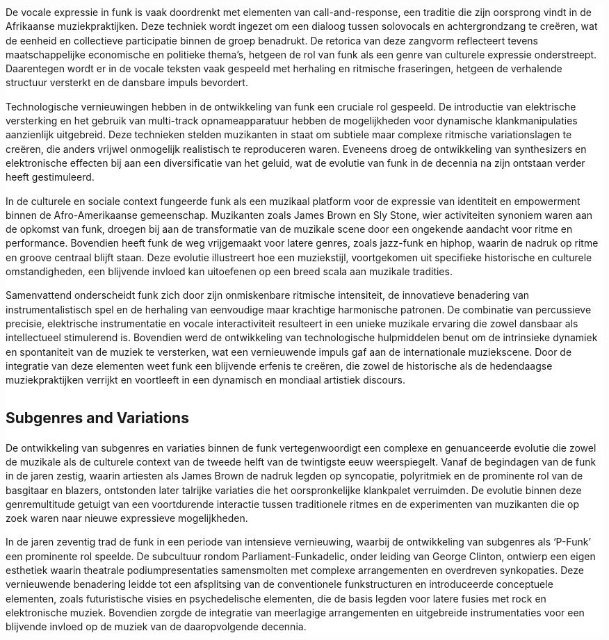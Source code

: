 De vocale expressie in funk is vaak doordrenkt met elementen van call-and-response, een traditie die
zijn oorsprong vindt in de Afrikaanse muziekpraktijken. Deze techniek wordt ingezet om een dialoog
tussen solovocals en achtergrondzang te creëren, wat de eenheid en collectieve participatie binnen
de groep benadrukt. De retorica van deze zangvorm reflecteert tevens maatschappelijke economische en
politieke thema’s, hetgeen de rol van funk als een genre van culturele expressie onderstreept.
Daarentegen wordt er in de vocale teksten vaak gespeeld met herhaling en ritmische fraseringen,
hetgeen de verhalende structuur versterkt en de dansbare impuls bevordert.

Technologische vernieuwingen hebben in de ontwikkeling van funk een cruciale rol gespeeld. De
introductie van elektrische versterking en het gebruik van multi-track opnameapparatuur hebben de
mogelijkheden voor dynamische klankmanipulaties aanzienlijk uitgebreid. Deze technieken stelden
muzikanten in staat om subtiele maar complexe ritmische variationslagen te creëren, die anders
vrijwel onmogelijk realistisch te reproduceren waren. Eveneens droeg de ontwikkeling van
synthesizers en elektronische effecten bij aan een diversificatie van het geluid, wat de evolutie
van funk in de decennia na zijn ontstaan verder heeft gestimuleerd.

In de culturele en sociale context fungeerde funk als een muzikaal platform voor de expressie van
identiteit en empowerment binnen de Afro-Amerikaanse gemeenschap. Muzikanten zoals James Brown en
Sly Stone, wier activiteiten synoniem waren aan de opkomst van funk, droegen bij aan de
transformatie van de muzikale scene door een ongekende aandacht voor ritme en performance. Bovendien
heeft funk de weg vrijgemaakt voor latere genres, zoals jazz-funk en hiphop, waarin de nadruk op
ritme en groove centraal blijft staan. Deze evolutie illustreert hoe een muziekstijl, voortgekomen
uit specifieke historische en culturele omstandigheden, een blijvende invloed kan uitoefenen op een
breed scala aan muzikale tradities.

Samenvattend onderscheidt funk zich door zijn onmiskenbare ritmische intensiteit, de innovatieve
benadering van instrumentalistisch spel en de herhaling van eenvoudige maar krachtige harmonische
patronen. De combinatie van percussieve precisie, elektrische instrumentatie en vocale
interactiviteit resulteert in een unieke muzikale ervaring die zowel dansbaar als intellectueel
stimulerend is. Bovendien werd de ontwikkeling van technologische hulpmiddelen benut om de
intrinsieke dynamiek en spontaniteit van de muziek te versterken, wat een vernieuwende impuls gaf
aan de internationale muziekscene. Door de integratie van deze elementen weet funk een blijvende
erfenis te creëren, die zowel de historische als de hedendaagse muziekpraktijken verrijkt en
voortleeft in een dynamisch en mondiaal artistiek discours.

## Subgenres and Variations

De ontwikkeling van subgenres en variaties binnen de funk vertegenwoordigt een complexe en
genuanceerde evolutie die zowel de muzikale als de culturele context van de tweede helft van de
twintigste eeuw weerspiegelt. Vanaf de begindagen van de funk in de jaren zestig, waarin artiesten
als James Brown de nadruk legden op syncopatie, polyritmiek en de prominente rol van de basgitaar en
blazers, ontstonden later talrijke variaties die het oorspronkelijke klankpalet verruimden. De
evolutie binnen deze genremultitude getuigt van een voortdurende interactie tussen traditionele
ritmes en de experimenten van muzikanten die op zoek waren naar nieuwe expressieve mogelijkheden.

In de jaren zeventig trad de funk in een periode van intensieve vernieuwing, waarbij de ontwikkeling
van subgenres als ‘P-Funk’ een prominente rol speelde. De subcultuur rondom Parliament-Funkadelic,
onder leiding van George Clinton, ontwierp een eigen esthetiek waarin theatrale podiumpresentaties
samensmolten met complexe arrangementen en overdreven synkopaties. Deze vernieuwende benadering
leidde tot een afsplitsing van de conventionele funkstructuren en introduceerde conceptuele
elementen, zoals futuristische visies en psychedelische elementen, die de basis legden voor latere
fusies met rock en elektronische muziek. Bovendien zorgde de integratie van meerlagige arrangementen
en uitgebreide instrumentaties voor een blijvende invloed op de muziek van de daaropvolgende
decennia.

